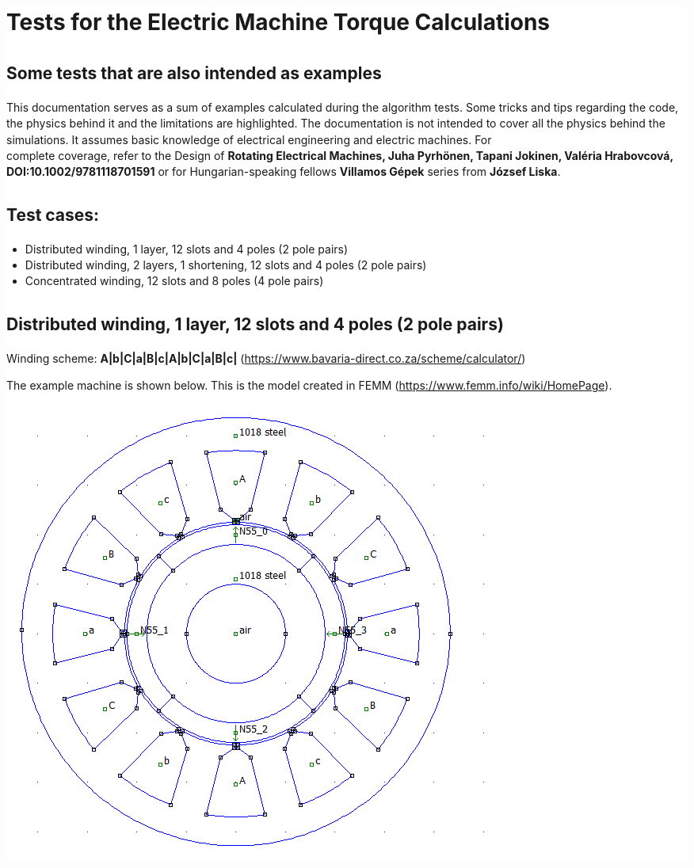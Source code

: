 # Tests for the Electric Machine Torque Calculations

## Some tests that are also intended as examples

This documentation serves as a sum of examples calculated during the algorithm tests. Some tricks and tips regarding the
code, the physics behind it and the limitations are highlighted. The documentation is not intended to cover all the
physics behind the simulations. It assumes basic knowledge of electrical engineering and electric machines. For  
complete coverage, refer to the Design of **Rotating Electrical Machines, Juha Pyrhönen, Tapani Jokinen, Valéria Hrabovcová, 
DOI:10.1002/9781118701591** or for Hungarian-speaking fellows **Villamos Gépek** series from **József Liska**.



## Test cases:

* Distributed winding, 1 layer, 12 slots and 4 poles (2 pole pairs)
* Distributed winding, 2 layers, 1 shortening, 12 slots and 4 poles  (2 pole pairs)
* Concentrated winding, 12 slots and 8 poles  (4 pole pairs)

## Distributed winding, 1 layer, 12 slots and 4 poles  (2 pole pairs)

Winding scheme: **A|b|C|a|B|c|A|b|C|a|B|c|** (https://www.bavaria-direct.co.za/scheme/calculator/)

The example machine is shown below. This is the model created in FEMM (https://www.femm.info/wiki/HomePage).

![img_35.png](img_35.png)

